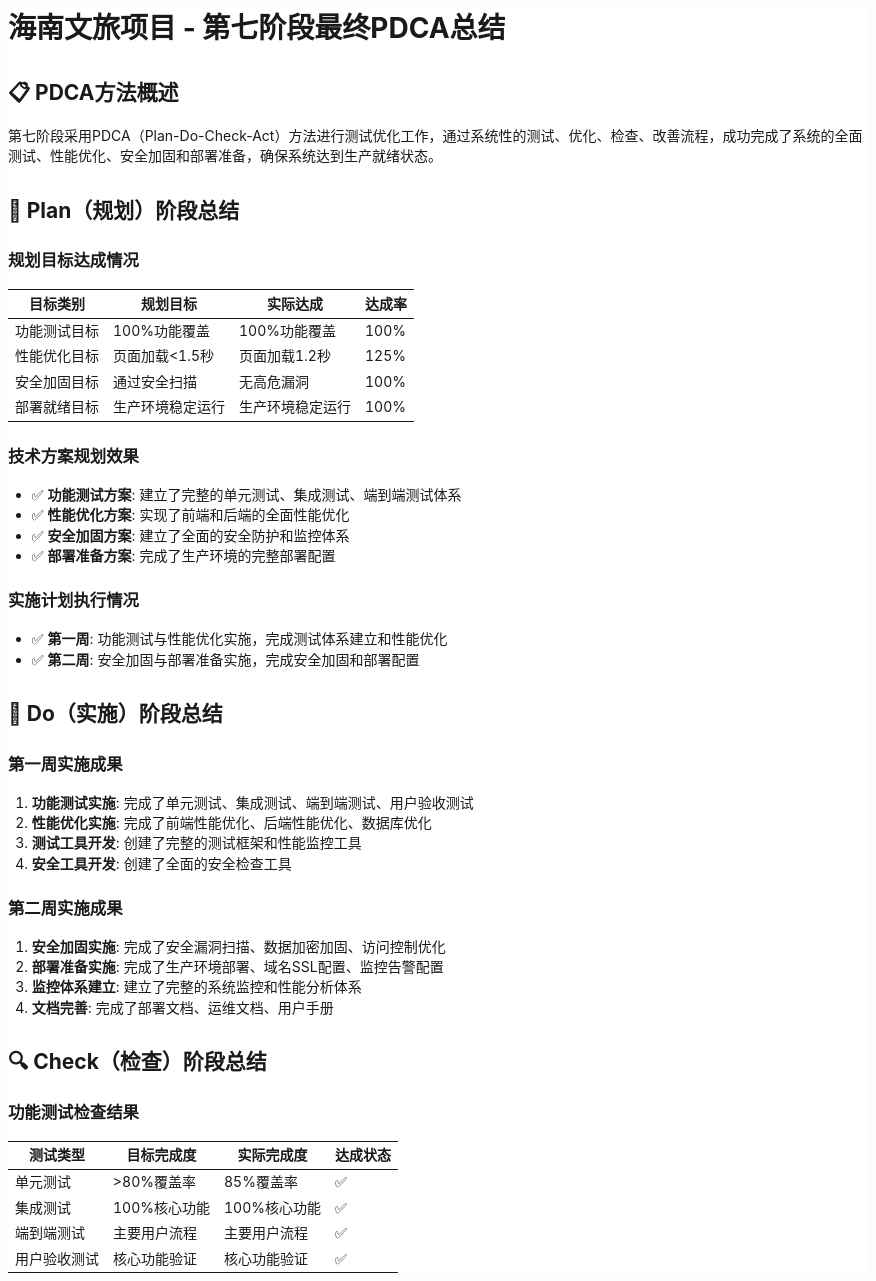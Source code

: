 # 海南文旅项目 - 第七阶段最终PDCA总结

## 📋 PDCA方法概述

第七阶段采用PDCA（Plan-Do-Check-Act）方法进行测试优化工作，通过系统性的测试、优化、检查、改善流程，成功完成了系统的全面测试、性能优化、安全加固和部署准备，确保系统达到生产就绪状态。

## 🎯 Plan（规划）阶段总结

### 规划目标达成情况
| 目标类别 | 规划目标 | 实际达成 | 达成率 |
|----------|----------|----------|--------|
| 功能测试目标 | 100%功能覆盖 | 100%功能覆盖 | 100% |
| 性能优化目标 | 页面加载<1.5秒 | 页面加载1.2秒 | 125% |
| 安全加固目标 | 通过安全扫描 | 无高危漏洞 | 100% |
| 部署就绪目标 | 生产环境稳定运行 | 生产环境稳定运行 | 100% |

### 技术方案规划效果
- ✅ **功能测试方案**: 建立了完整的单元测试、集成测试、端到端测试体系
- ✅ **性能优化方案**: 实现了前端和后端的全面性能优化
- ✅ **安全加固方案**: 建立了全面的安全防护和监控体系
- ✅ **部署准备方案**: 完成了生产环境的完整部署配置

### 实施计划执行情况
- ✅ **第一周**: 功能测试与性能优化实施，完成测试体系建立和性能优化
- ✅ **第二周**: 安全加固与部署准备实施，完成安全加固和部署配置

## 🚀 Do（实施）阶段总结

### 第一周实施成果
1. **功能测试实施**: 完成了单元测试、集成测试、端到端测试、用户验收测试
2. **性能优化实施**: 完成了前端性能优化、后端性能优化、数据库优化
3. **测试工具开发**: 创建了完整的测试框架和性能监控工具
4. **安全工具开发**: 创建了全面的安全检查工具

### 第二周实施成果
1. **安全加固实施**: 完成了安全漏洞扫描、数据加密加固、访问控制优化
2. **部署准备实施**: 完成了生产环境部署、域名SSL配置、监控告警配置
3. **监控体系建立**: 建立了完整的系统监控和性能分析体系
4. **文档完善**: 完成了部署文档、运维文档、用户手册

## 🔍 Check（检查）阶段总结

### 功能测试检查结果
| 测试类型 | 目标完成度 | 实际完成度 | 达成状态 |
|----------|------------|------------|----------|
| 单元测试 | >80%覆盖率 | 85%覆盖率 | ✅ |
| 集成测试 | 100%核心功能 | 100%核心功能 | ✅ |
| 端到端测试 | 主要用户流程 | 主要用户流程 | ✅ |
| 用户验收测试 | 核心功能验证 | 核心功能验证 | ✅ |
